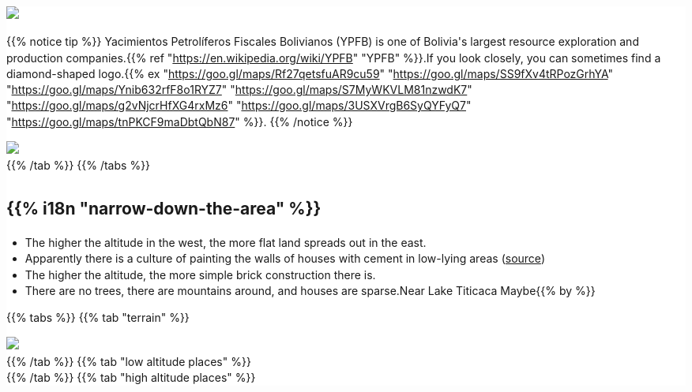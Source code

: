 <div class="googlemap-if unclickable">
<img src="/rule/cs_america/bolivia/images.jpg" width="300px">
</div>


{{% notice tip %}}
Yacimientos Petrolíferos Fiscales Bolivianos (YPFB) is one of Bolivia's largest resource exploration and production companies.{{% ref "https://en.wikipedia.org/wiki/YPFB" "YPFB" %}}.If you look closely, you can sometimes find a diamond-shaped logo.{{% ex "https://goo.gl/maps/Rf27qetsfuAR9cu59" "https://goo.gl/maps/SS9fXv4tRPozGrhYA" "https://goo.gl/maps/Ynib632rfF8o1RYZ7" "https://goo.gl/maps/S7MyWKVLM81nzwdK7" "https://goo.gl/maps/g2vNjcrHfXG4rxMz6" "https://goo.gl/maps/3USXVrgB6SyQYFyQ7" "https://goo.gl/maps/tnPKCF9maDbtQbN87" %}}.
{{% /notice %}}

<div class="googlemap-if unclickable">
<img src="/rule/cs_america/bolivia/YPFB_Logo.svg" width="300px">
</div>
{{% /tab %}}
{{% /tabs %}}

<div class="googlemap-if">
</div>

<div class="main-desciption area-description">
    <h2 class="section-title">{{% i18n "narrow-down-the-area" %}}</h2>
    <ul class="rule-list">
        <li>The higher the altitude in the west, the more flat land spreads out in the east.</li>
        <li>Apparently there is a culture of painting the walls of houses with cement in low-lying areas (<a href="https://trip-s.world/bolivia-house">source</a>)</li>
        <li>The higher the altitude, the more simple brick construction there is.</li>
        <li>There are no trees, there are mountains around, and houses are sparse.<span class="quiz">Near Lake Titicaca</span> Maybe{{% by %}}</li>
    </ul>
</div>

{{% tabs %}}
{{% tab "terrain" %}}

<div class="googlemap-if no-margin">
<img src="/rule/cs_america/bolivia/750px-Bolivia_Topography.png" width="90%" />
</div>
{{% /tab %}}
{{% tab "low altitude places" %}}
<div class="googlemap-if">
<iframe src="https://www.google.com/maps/embed?pb=!4v1679813951600!6m8!1m7!1sQJGqwFtDGPzUKSqwJ1QVQA!2m2!1d-17.77139549244364!2d-63.11097934771753!3f253.7606520157439!4f-10.953950473285772!5f1.6485012874313432" width="295" height="295" style="border:0;" allowfullscreen="" loading="lazy" referrerpolicy="no-referrer-when-downgrade"></iframe>
<iframe src="https://www.google.com/maps/embed?pb=!4v1679814081593!6m8!1m7!1sZQr3C-bNtD-rL_lC2hXnSg!2m2!1d-17.79584406502019!2d-63.17419938666396!3f116.44482324171602!4f-8.400050107833763!5f0.7820865974627469" width="295" height="295" style="border:0;" allowfullscreen="" loading="lazy" referrerpolicy="no-referrer-when-downgrade"></iframe>
</div>
{{% /tab %}}
{{% tab "high altitude places" %}}
<div class="googlemap-if">
<iframe src="https://www.google.com/maps/embed?pb=!4v1681046598224!6m8!1m7!1s-hLLISV3sspOi0imUwUtTQ!2m2!1d-19.58438204900572!2d-65.74568086085463!3f23.825621356209467!4f-5.491415703211672!5f0.7820865974627469" width="295" height="295" style="border:0;" allowfullscreen="" loading="lazy" referrerpolicy="no-referrer-when-downgrade"></iframe>
<iframe src="https://www.google.com/maps/embed?pb=!4v1679814032711!6m8!1m7!1sFSki3TR90NUS-SYIVfx1eg!2m2!1d-16.50206580841095!2d-68.19699580026527!3f97.8139935632015!4f1.9383141508718467!5f1.5592948283649846" width="295" height="295" style="border:0;" allowfullscreen="" loading="lazy" referrerpolicy="no-referrer-when-downgrade"></iframe>
</div>